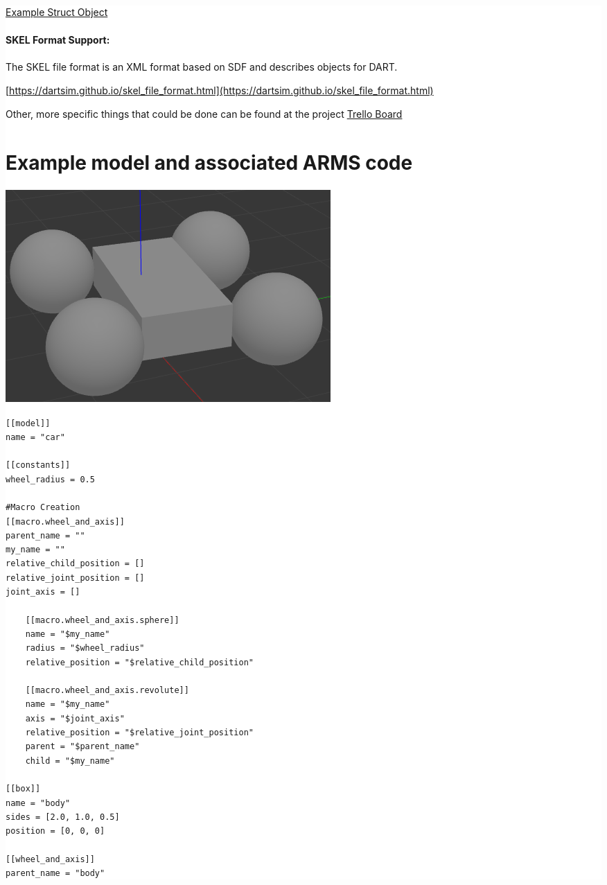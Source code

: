 [Example Struct Object](https://github.com/anthonyjclark/ODE-examples/blob/master/ugv/main.cpp)

#### SKEL Format Support:
The SKEL file format is an XML format based on SDF and describes objects for DART. 

[https://dartsim.github.io/skel_file_format.html](https://dartsim.github.io/skel_file_format.html)


Other, more specific things that could be done can be found at the project [Trello Board](https://trello.com/b/xtciB7o8/arms)


# Example model and associated ARMS code
![Picture of example ARMS creation](/assets/2018-12-13-arms-final-report/example_created_shape.png)

```
[[model]]
name = "car"

[[constants]]
wheel_radius = 0.5

#Macro Creation
[[macro.wheel_and_axis]]
parent_name = ""
my_name = ""
relative_child_position = []
relative_joint_position = []
joint_axis = []

    [[macro.wheel_and_axis.sphere]]
    name = "$my_name"
    radius = "$wheel_radius"
    relative_position = "$relative_child_position"

    [[macro.wheel_and_axis.revolute]]
    name = "$my_name"
    axis = "$joint_axis"
    relative_position = "$relative_joint_position"
    parent = "$parent_name"
    child = "$my_name"

[[box]]
name = "body"
sides = [2.0, 1.0, 0.5]
position = [0, 0, 0]

[[wheel_and_axis]]
parent_name = "body"
```